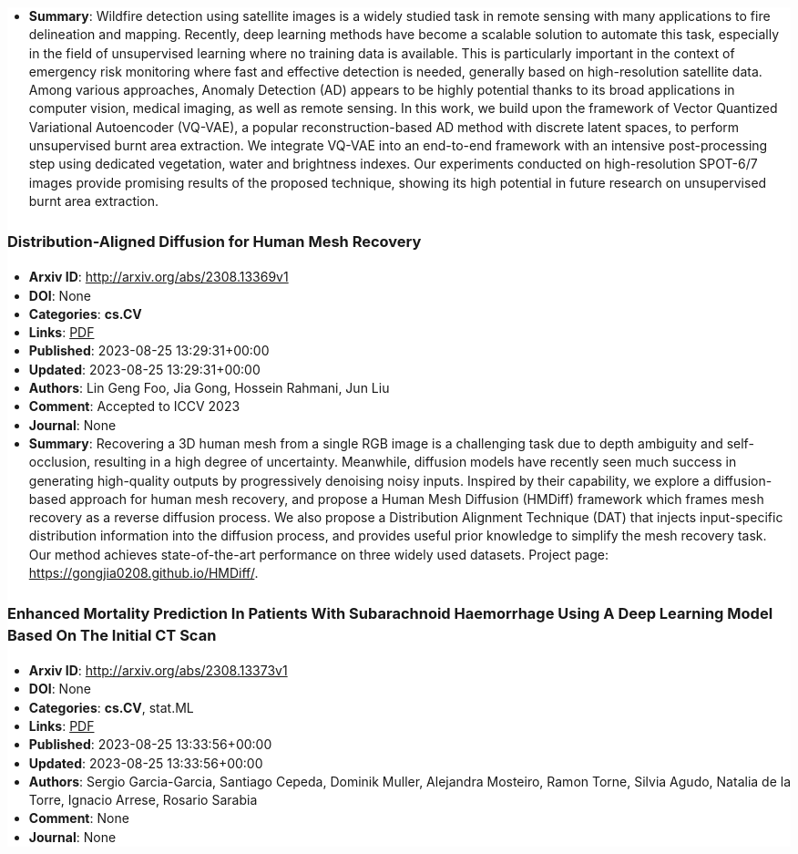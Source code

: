 - **Summary**: Wildfire detection using satellite images is a widely studied task in remote sensing with many applications to fire delineation and mapping. Recently, deep learning methods have become a scalable solution to automate this task, especially in the field of unsupervised learning where no training data is available. This is particularly important in the context of emergency risk monitoring where fast and effective detection is needed, generally based on high-resolution satellite data. Among various approaches, Anomaly Detection (AD) appears to be highly potential thanks to its broad applications in computer vision, medical imaging, as well as remote sensing. In this work, we build upon the framework of Vector Quantized Variational Autoencoder (VQ-VAE), a popular reconstruction-based AD method with discrete latent spaces, to perform unsupervised burnt area extraction. We integrate VQ-VAE into an end-to-end framework with an intensive post-processing step using dedicated vegetation, water and brightness indexes. Our experiments conducted on high-resolution SPOT-6/7 images provide promising results of the proposed technique, showing its high potential in future research on unsupervised burnt area extraction.



### Distribution-Aligned Diffusion for Human Mesh Recovery
- **Arxiv ID**: http://arxiv.org/abs/2308.13369v1
- **DOI**: None
- **Categories**: **cs.CV**
- **Links**: [PDF](http://arxiv.org/pdf/2308.13369v1)
- **Published**: 2023-08-25 13:29:31+00:00
- **Updated**: 2023-08-25 13:29:31+00:00
- **Authors**: Lin Geng Foo, Jia Gong, Hossein Rahmani, Jun Liu
- **Comment**: Accepted to ICCV 2023
- **Journal**: None
- **Summary**: Recovering a 3D human mesh from a single RGB image is a challenging task due to depth ambiguity and self-occlusion, resulting in a high degree of uncertainty. Meanwhile, diffusion models have recently seen much success in generating high-quality outputs by progressively denoising noisy inputs. Inspired by their capability, we explore a diffusion-based approach for human mesh recovery, and propose a Human Mesh Diffusion (HMDiff) framework which frames mesh recovery as a reverse diffusion process. We also propose a Distribution Alignment Technique (DAT) that injects input-specific distribution information into the diffusion process, and provides useful prior knowledge to simplify the mesh recovery task. Our method achieves state-of-the-art performance on three widely used datasets. Project page: https://gongjia0208.github.io/HMDiff/.



### Enhanced Mortality Prediction In Patients With Subarachnoid Haemorrhage Using A Deep Learning Model Based On The Initial CT Scan
- **Arxiv ID**: http://arxiv.org/abs/2308.13373v1
- **DOI**: None
- **Categories**: **cs.CV**, stat.ML
- **Links**: [PDF](http://arxiv.org/pdf/2308.13373v1)
- **Published**: 2023-08-25 13:33:56+00:00
- **Updated**: 2023-08-25 13:33:56+00:00
- **Authors**: Sergio Garcia-Garcia, Santiago Cepeda, Dominik Muller, Alejandra Mosteiro, Ramon Torne, Silvia Agudo, Natalia de la Torre, Ignacio Arrese, Rosario Sarabia
- **Comment**: None
- **Journal**: None